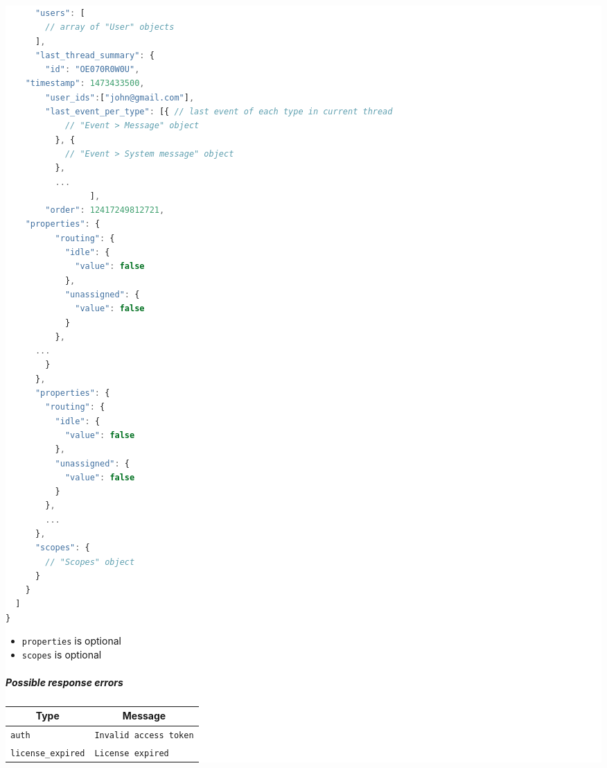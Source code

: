 ```js
      "users": [
        // array of "User" objects
      ],
      "last_thread_summary": {
        "id": "OE070R0W0U",
	"timestamp": 1473433500,
        "user_ids":["john@gmail.com"],
        "last_event_per_type": [{ // last event of each type in current thread
            // "Event > Message" object
          }, {
            // "Event > System message" object
          },
          ...
			     ],
        "order": 12417249812721,
	"properties": {
          "routing": {
            "idle": {
              "value": false
            },
            "unassigned": {
              "value": false
            }
          },
	  ...
        }
      },
      "properties": {
        "routing": {
          "idle": {
            "value": false
          },
          "unassigned": {
            "value": false
          }
        },
        ...
      },
      "scopes": {
      	// "Scopes" object
      }
    }
  ]
}
```
* `properties` is optional
* `scopes` is optional

##### Possible response errors
| Type | Message |
|--------|----------------|
| `auth` | `Invalid access token` |
| `license_expired` | `License expired` |
